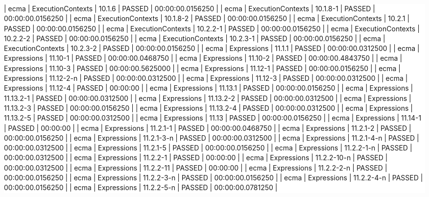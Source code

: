 | ecma | ExecutionContexts | 10.1.6 | PASSED | 00:00:00.0156250 |
| ecma | ExecutionContexts | 10.1.8-1 | PASSED | 00:00:00.0156250 |
| ecma | ExecutionContexts | 10.1.8-2 | PASSED | 00:00:00.0156250 |
| ecma | ExecutionContexts | 10.2.1 | PASSED | 00:00:00.0156250 |
| ecma | ExecutionContexts | 10.2.2-1 | PASSED | 00:00:00.0156250 |
| ecma | ExecutionContexts | 10.2.2-2 | PASSED | 00:00:00.0156250 |
| ecma | ExecutionContexts | 10.2.3-1 | PASSED | 00:00:00.0156250 |
| ecma | ExecutionContexts | 10.2.3-2 | PASSED | 00:00:00.0156250 |
| ecma | Expressions | 11.1.1 | PASSED | 00:00:00.0312500 |
| ecma | Expressions | 11.10-1 | PASSED | 00:00:00.0468750 |
| ecma | Expressions | 11.10-2 | PASSED | 00:00:00.4843750 |
| ecma | Expressions | 11.10-3 | PASSED | 00:00:00.5625000 |
| ecma | Expressions | 11.12-1 | PASSED | 00:00:00.0156250 |
| ecma | Expressions | 11.12-2-n | PASSED | 00:00:00.0312500 |
| ecma | Expressions | 11.12-3 | PASSED | 00:00:00.0312500 |
| ecma | Expressions | 11.12-4 | PASSED | 00:00:00 |
| ecma | Expressions | 11.13.1 | PASSED | 00:00:00.0156250 |
| ecma | Expressions | 11.13.2-1 | PASSED | 00:00:00.0312500 |
| ecma | Expressions | 11.13.2-2 | PASSED | 00:00:00.0312500 |
| ecma | Expressions | 11.13.2-3 | PASSED | 00:00:00.0156250 |
| ecma | Expressions | 11.13.2-4 | PASSED | 00:00:00.0312500 |
| ecma | Expressions | 11.13.2-5 | PASSED | 00:00:00.0312500 |
| ecma | Expressions | 11.13 | PASSED | 00:00:00.0156250 |
| ecma | Expressions | 11.14-1 | PASSED | 00:00:00 |
| ecma | Expressions | 11.2.1-1 | PASSED | 00:00:00.0468750 |
| ecma | Expressions | 11.2.1-2 | PASSED | 00:00:00.0156250 |
| ecma | Expressions | 11.2.1-3-n | PASSED | 00:00:00.0312500 |
| ecma | Expressions | 11.2.1-4-n | PASSED | 00:00:00.0312500 |
| ecma | Expressions | 11.2.1-5 | PASSED | 00:00:00.0156250 |
| ecma | Expressions | 11.2.2-1-n | PASSED | 00:00:00.0312500 |
| ecma | Expressions | 11.2.2-1 | PASSED | 00:00:00 |
| ecma | Expressions | 11.2.2-10-n | PASSED | 00:00:00.0312500 |
| ecma | Expressions | 11.2.2-11 | PASSED | 00:00:00 |
| ecma | Expressions | 11.2.2-2-n | PASSED | 00:00:00.0156250 |
| ecma | Expressions | 11.2.2-3-n | PASSED | 00:00:00.0156250 |
| ecma | Expressions | 11.2.2-4-n | PASSED | 00:00:00.0156250 |
| ecma | Expressions | 11.2.2-5-n | PASSED | 00:00:00.0781250 |